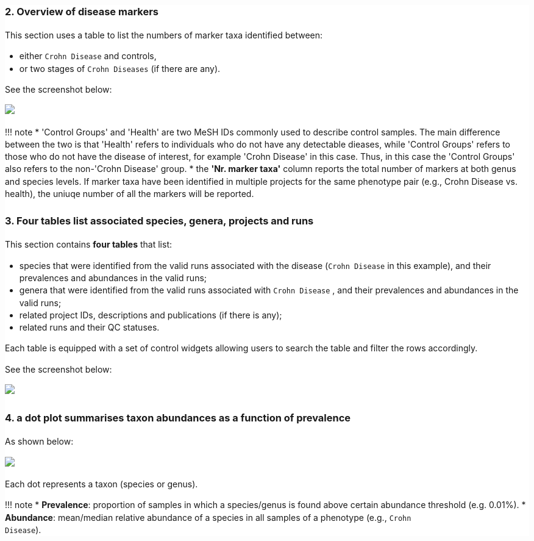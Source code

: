 ### 2. Overview of disease markers

This section uses a table to list the numbers of marker taxa identified between:

* either <code>Crohn Disease</code> and controls,
* or two stages of <code>Crohn Diseases</code> (if there are any).

See the screenshot below:

![](images/diseasecentricpages/disease_marker_table_crohn_disease.png)

!!! note
    * 'Control Groups' and 'Health' are two MeSH IDs commonly used to describe control samples. The main difference between the two is that 'Health' refers to individuals who do not have any detectable dieases, while 'Control Groups' refers to those who do not have the disease of interest, for example 'Crohn Disease' in this case. Thus, in this case the 'Control Groups' also refers to the non-'Crohn Disease' group.
    * the **'Nr. marker taxa'** column reports the total number of markers at both genus and species levels. If marker taxa have been identified in multiple projects for the same phenotype pair (e.g., Crohn Disease vs. health), the uniuqe number of all the markers will be reported.

### 3. Four tables list associated species, genera, projects and runs

This section contains **four tables** that list:

* species that were identified from the valid runs associated with the disease (<code>Crohn Disease</code> in this example), and their prevalences and abundances in the valid runs;
* genera that were identified from the valid runs associated with <code>Crohn Disease</code> , and their prevalences and abundances in the valid runs;
* related project IDs, descriptions and publications (if there is any);
* related runs and their QC statuses. 

Each table is equipped with a set of control widgets allowing users to search the table and filter the rows accordingly.

See the screenshot below:

![](images/diseasecentricpages/phenotypedetails_page_tables.png)

### 4. a dot plot summarises taxon abundances as a function of prevalence

As shown below:

![](images/diseasecentricpages/phenotype_details_dotplot.png)

Each dot represents a taxon (species or genus).

!!! note
    * **Prevalence**: proportion of samples in which a species/genus is found above certain abundance threshold (e.g. 0.01%).
    * **Abundance**: mean/median relative abundance of a species in all samples of a phenotype (e.g., <code>Crohn Disease</code>).
